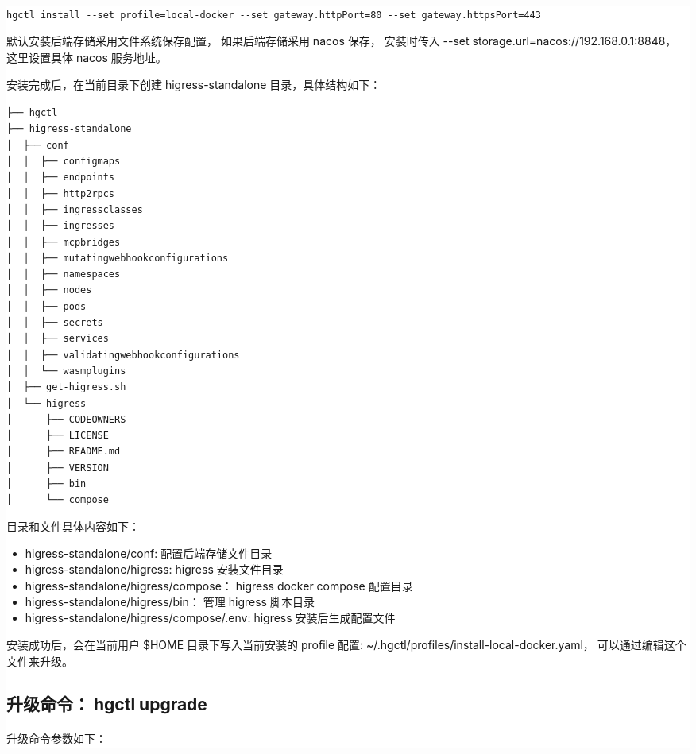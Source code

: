 ```shell
hgctl install --set profile=local-docker --set gateway.httpPort=80 --set gateway.httpsPort=443
```

默认安装后端存储采用文件系统保存配置， 如果后端存储采用 nacos 保存， 安装时传入 --set storage.url=nacos://192.168.0.1:8848， 这里设置具体 nacos 服务地址。

安装完成后，在当前目录下创建 higress-standalone 目录，具体结构如下：

```shell
├── hgctl
├── higress-standalone
│  ├── conf
│  │  ├── configmaps
│  │  ├── endpoints
│  │  ├── http2rpcs
│  │  ├── ingressclasses
│  │  ├── ingresses
│  │  ├── mcpbridges
│  │  ├── mutatingwebhookconfigurations
│  │  ├── namespaces
│  │  ├── nodes
│  │  ├── pods
│  │  ├── secrets
│  │  ├── services
│  │  ├── validatingwebhookconfigurations
│  │  └── wasmplugins
│  ├── get-higress.sh
│  └── higress
│      ├── CODEOWNERS
│      ├── LICENSE
│      ├── README.md
│      ├── VERSION
│      ├── bin
│      └── compose

```


目录和文件具体内容如下：

* higress-standalone/conf: 配置后端存储文件目录
* higress-standalone/higress: higress 安装文件目录
* higress-standalone/higress/compose： higress docker compose 配置目录
* higress-standalone/higress/bin： 管理 higress 脚本目录
* higress-standalone/higress/compose/.env: higress 安装后生成配置文件


安装成功后，会在当前用户 $HOME 目录下写入当前安装的 profile 配置: ~/.hgctl/profiles/install-local-docker.yaml， 可以通过编辑这个文件来升级。


## 升级命令： hgctl upgrade

升级命令参数如下：

